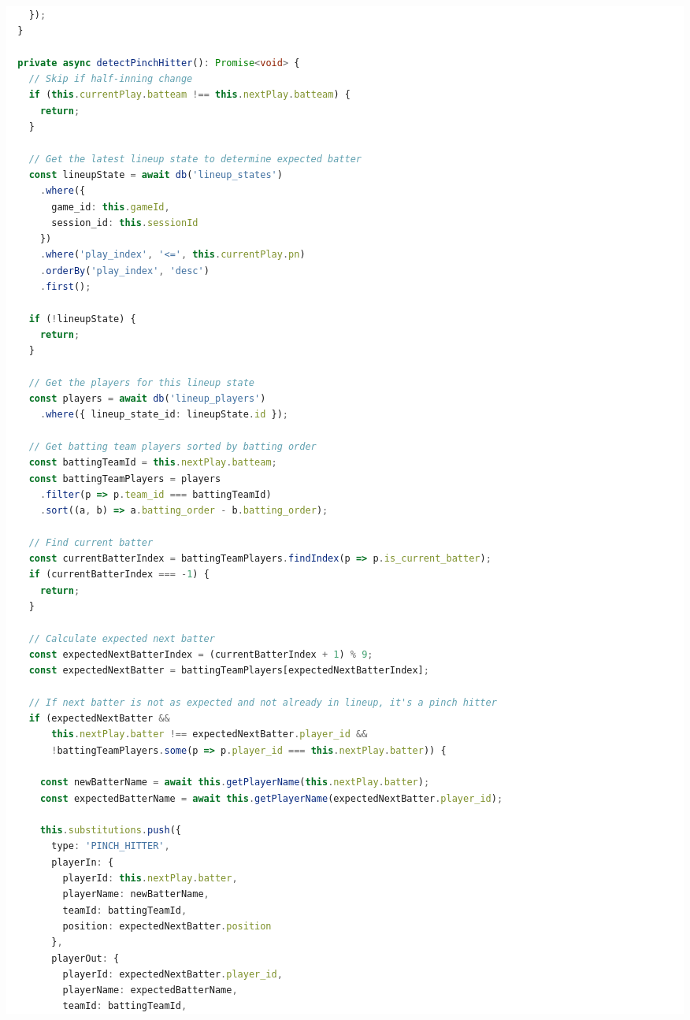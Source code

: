 ```typescript
    });
  }

  private async detectPinchHitter(): Promise<void> {
    // Skip if half-inning change
    if (this.currentPlay.batteam !== this.nextPlay.batteam) {
      return;
    }

    // Get the latest lineup state to determine expected batter
    const lineupState = await db('lineup_states')
      .where({ 
        game_id: this.gameId,
        session_id: this.sessionId
      })
      .where('play_index', '<=', this.currentPlay.pn)
      .orderBy('play_index', 'desc')
      .first();
    
    if (!lineupState) {
      return;
    }

    // Get the players for this lineup state
    const players = await db('lineup_players')
      .where({ lineup_state_id: lineupState.id });
    
    // Get batting team players sorted by batting order
    const battingTeamId = this.nextPlay.batteam;
    const battingTeamPlayers = players
      .filter(p => p.team_id === battingTeamId)
      .sort((a, b) => a.batting_order - b.batting_order);
    
    // Find current batter
    const currentBatterIndex = battingTeamPlayers.findIndex(p => p.is_current_batter);
    if (currentBatterIndex === -1) {
      return;
    }
    
    // Calculate expected next batter
    const expectedNextBatterIndex = (currentBatterIndex + 1) % 9;
    const expectedNextBatter = battingTeamPlayers[expectedNextBatterIndex];
    
    // If next batter is not as expected and not already in lineup, it's a pinch hitter
    if (expectedNextBatter && 
        this.nextPlay.batter !== expectedNextBatter.player_id && 
        !battingTeamPlayers.some(p => p.player_id === this.nextPlay.batter)) {
      
      const newBatterName = await this.getPlayerName(this.nextPlay.batter);
      const expectedBatterName = await this.getPlayerName(expectedNextBatter.player_id);
      
      this.substitutions.push({
        type: 'PINCH_HITTER',
        playerIn: {
          playerId: this.nextPlay.batter,
          playerName: newBatterName,
          teamId: battingTeamId,
          position: expectedNextBatter.position
        },
        playerOut: {
          playerId: expectedNextBatter.player_id,
          playerName: expectedBatterName,
          teamId: battingTeamId,
```
